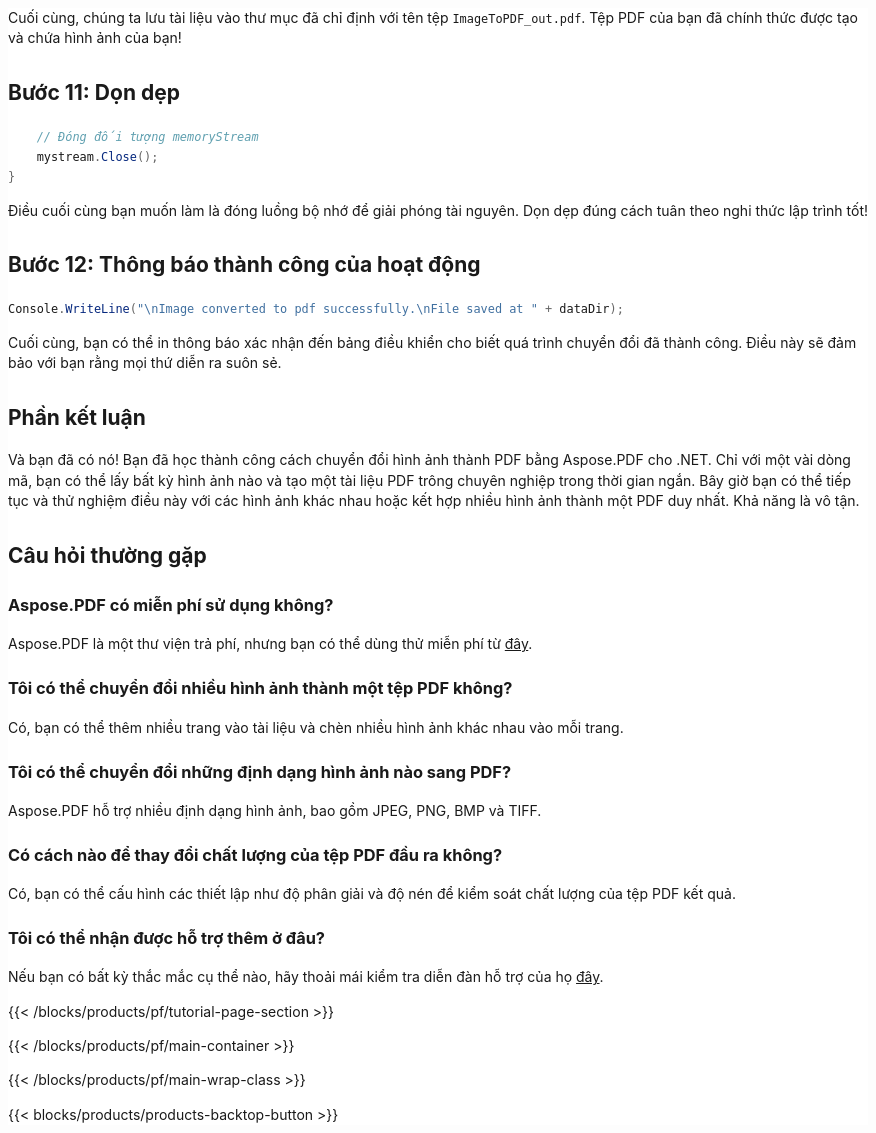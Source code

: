 Cuối cùng, chúng ta lưu tài liệu vào thư mục đã chỉ định với tên tệp `ImageToPDF_out.pdf`. Tệp PDF của bạn đã chính thức được tạo và chứa hình ảnh của bạn!

## Bước 11: Dọn dẹp

```csharp
    // Đóng đối tượng memoryStream
    mystream.Close();
}
```

Điều cuối cùng bạn muốn làm là đóng luồng bộ nhớ để giải phóng tài nguyên. Dọn dẹp đúng cách tuân theo nghi thức lập trình tốt!

## Bước 12: Thông báo thành công của hoạt động

```csharp
Console.WriteLine("\nImage converted to pdf successfully.\nFile saved at " + dataDir);
```

Cuối cùng, bạn có thể in thông báo xác nhận đến bảng điều khiển cho biết quá trình chuyển đổi đã thành công. Điều này sẽ đảm bảo với bạn rằng mọi thứ diễn ra suôn sẻ.

## Phần kết luận

Và bạn đã có nó! Bạn đã học thành công cách chuyển đổi hình ảnh thành PDF bằng Aspose.PDF cho .NET. Chỉ với một vài dòng mã, bạn có thể lấy bất kỳ hình ảnh nào và tạo một tài liệu PDF trông chuyên nghiệp trong thời gian ngắn. Bây giờ bạn có thể tiếp tục và thử nghiệm điều này với các hình ảnh khác nhau hoặc kết hợp nhiều hình ảnh thành một PDF duy nhất. Khả năng là vô tận.

## Câu hỏi thường gặp

### Aspose.PDF có miễn phí sử dụng không?
Aspose.PDF là một thư viện trả phí, nhưng bạn có thể dùng thử miễn phí từ [đây](https://releases.aspose.com/).

### Tôi có thể chuyển đổi nhiều hình ảnh thành một tệp PDF không?
Có, bạn có thể thêm nhiều trang vào tài liệu và chèn nhiều hình ảnh khác nhau vào mỗi trang.

### Tôi có thể chuyển đổi những định dạng hình ảnh nào sang PDF?
Aspose.PDF hỗ trợ nhiều định dạng hình ảnh, bao gồm JPEG, PNG, BMP và TIFF.

### Có cách nào để thay đổi chất lượng của tệp PDF đầu ra không?
Có, bạn có thể cấu hình các thiết lập như độ phân giải và độ nén để kiểm soát chất lượng của tệp PDF kết quả.

### Tôi có thể nhận được hỗ trợ thêm ở đâu?
Nếu bạn có bất kỳ thắc mắc cụ thể nào, hãy thoải mái kiểm tra diễn đàn hỗ trợ của họ [đây](https://forum.aspose.com/c/pdf/10).

{{< /blocks/products/pf/tutorial-page-section >}}

{{< /blocks/products/pf/main-container >}}

{{< /blocks/products/pf/main-wrap-class >}}

{{< blocks/products/products-backtop-button >}}